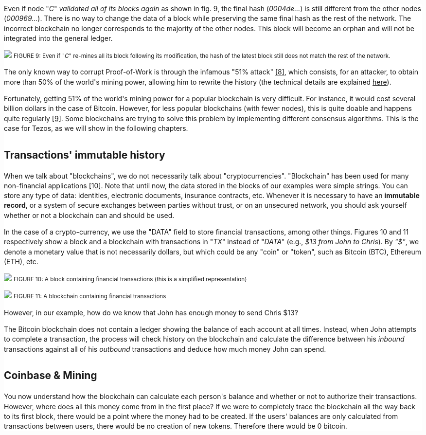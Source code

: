 Even if node "_C_" *validated all of its blocks again* as shown in fig. 9, the final hash (_0004de..._) is still different from the other nodes (_000969..._). There is no way to change the data of a block while preserving the same final hash as the rest of the network. The incorrect blockchain no longer corresponds to the majority of the other nodes. This block will become an orphan and will not be integrated into the general ledger.

![](../../static/img/blockchain-basics/invalid_node_remined.svg)
<small className="figure">FIGURE 9: Even if "<em>C</em>" re-mines all its block following its modification, the hash of the latest block still does not match the rest of the network.</small>

The only known way to corrupt Proof-of-Work is through the infamous "51% attack" [[8]](/blockchain-basics/proof-of-work#references), which consists, for an attacker, to obtain more than 50% of the world's mining power, allowing him to rewrite the history (the technical details are explained [here](https://hackernoon.com/ethereum-classic-attacked-how-does-the-51-attack-occur-a5f3fa5d852e)).

Fortunately, getting 51% of the world's mining power for a popular blockchain is very difficult. For instance, it would cost several billion dollars in the case of Bitcoin. However, for less popular blockchains (with fewer nodes), this is quite doable and happens quite regularly [[9]](/blockchain-basics/proof-of-work#references). Some blockchains are trying to solve this problem by implementing different consensus algorithms. This is the case for Tezos, as we will show in the following chapters.

## Transactions' immutable history
When we talk about "blockchains", we do not necessarily talk about "cryptocurrencies". "Blockchain" has been used for many non-financial applications [[10]](/blockchain-basics/proof-of-work#references). Note that until now, the data stored in the blocks of our examples were simple strings. You can store any type of data: identities, electronic documents, insurance contracts, etc. Whenever it is necessary to have an **immutable record**, or a system of secure exchanges between parties without trust, or on an unsecured network, you should ask yourself whether or not a blockchain can and should be used.

In the case of a crypto-currency, we use the "DATA" field to store financial transactions, among other things. Figures 10 and 11 respectively show a block and a blockchain with transactions in "_TX_" instead of "_DATA_" (e.g., _$13 from John to Chris_). By _"\$"_, we denote a monetary value that is not necessarily dollars, but which could be any "coin" or "token", such as Bitcoin (BTC), Ethereum (ETH), etc.

![](../../static/img/blockchain-basics/tx_block.svg)
<small className="figure">FIGURE 10: A block containing financial transactions (this is a simplified representation)</small>

![](../../static/img/blockchain-basics/tx_chain.svg)
<small className="figure">FIGURE 11: A blockchain containing financial transactions</small>

However, in our example, how do we know that John has enough money to send Chris $13?

The Bitcoin blockchain does not contain a ledger showing the balance of each account at all times. Instead, when John attempts to complete a transaction, the process will check history on the blockchain and calculate the difference between his *inbound* transactions against all of his *outbound* transactions and deduce how much money John can spend.

## Coinbase & Mining
You now understand how the blockchain can calculate each person's balance and whether or not to authorize their transactions. However, where does all this money come from in the first place? If we were to completely trace the blockchain all the way back to its first block, there would be a point where the money had to be created. If the users' balances are only calculated from transactions between users, there would be no creation of new tokens. Therefore there would be 0 bitcoin.
